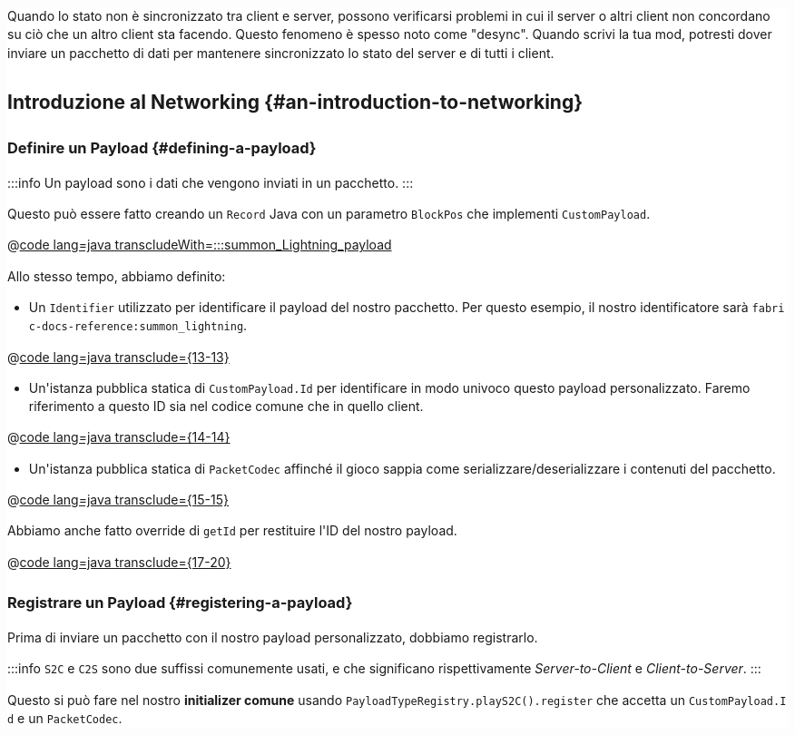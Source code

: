 Quando lo stato non è sincronizzato tra client e server, possono verificarsi problemi in cui il server o altri client non concordano su ciò che un altro client sta facendo. Questo fenomeno è spesso noto come "desync". Quando scrivi la tua mod, potresti dover inviare un pacchetto di dati per mantenere sincronizzato lo stato del server e di tutti i client.

## Introduzione al Networking {#an-introduction-to-networking}

### Definire un Payload {#defining-a-payload}

:::info
Un payload sono i dati che vengono inviati in un pacchetto.
:::

Questo può essere fatto creando un `Record` Java con un parametro `BlockPos` che implementi `CustomPayload`.

@[code lang=java transcludeWith=:::summon_Lightning_payload](@/reference/1.21.4/src/main/java/com/example/docs/networking/basic/SummonLightningS2CPayload.java)

Allo stesso tempo, abbiamo definito:

- Un `Identifier` utilizzato per identificare il payload del nostro pacchetto. Per questo esempio, il nostro identificatore sarà `fabric-docs-reference:summon_lightning`.

@[code lang=java transclude={13-13}](@/reference/1.21.4/src/main/java/com/example/docs/networking/basic/SummonLightningS2CPayload.java)

- Un'istanza pubblica statica di `CustomPayload.Id` per identificare in modo univoco questo payload personalizzato. Faremo riferimento a questo ID sia nel codice comune che in quello client.

@[code lang=java transclude={14-14}](@/reference/1.21.4/src/main/java/com/example/docs/networking/basic/SummonLightningS2CPayload.java)

- Un'istanza pubblica statica di `PacketCodec` affinché il gioco sappia come serializzare/deserializzare i contenuti del pacchetto.

@[code lang=java transclude={15-15}](@/reference/1.21.4/src/main/java/com/example/docs/networking/basic/SummonLightningS2CPayload.java)

Abbiamo anche fatto override di `getId` per restituire l'ID del nostro payload.

@[code lang=java transclude={17-20}](@/reference/1.21.4/src/main/java/com/example/docs/networking/basic/SummonLightningS2CPayload.java)

### Registrare un Payload {#registering-a-payload}

Prima di inviare un pacchetto con il nostro payload personalizzato, dobbiamo registrarlo.

:::info
`S2C` e `C2S` sono due suffissi comunemente usati, e che significano rispettivamente _Server-to-Client_ e _Client-to-Server_.
:::

Questo si può fare nel nostro **initializer comune** usando `PayloadTypeRegistry.playS2C().register` che accetta un `CustomPayload.Id` e un `PacketCodec`.

